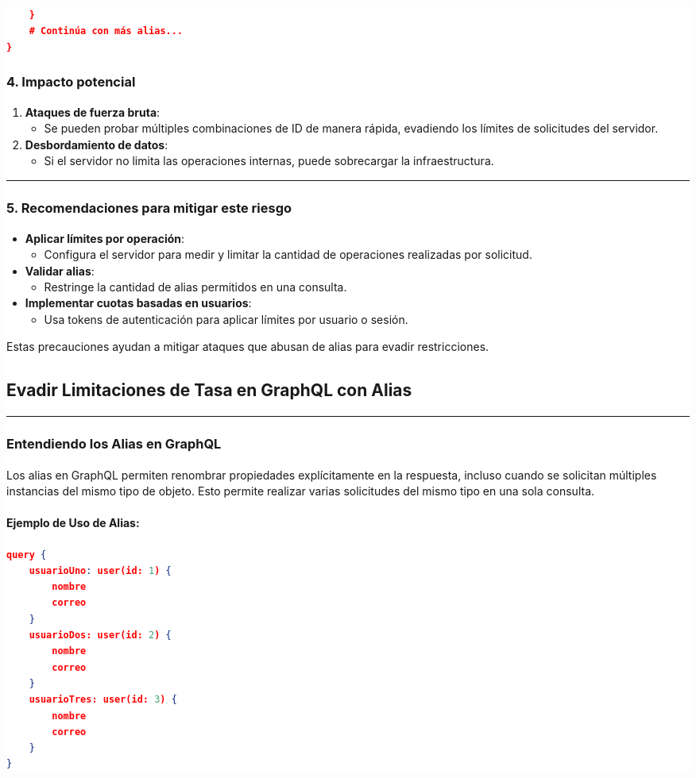```json
    }
    # Continúa con más alias...
}
```

### 4. **Impacto potencial**

1. **Ataques de fuerza bruta**:
   * Se pueden probar múltiples combinaciones de ID de manera rápida, evadiendo los límites de solicitudes del servidor.
2. **Desbordamiento de datos**:
   * Si el servidor no limita las operaciones internas, puede sobrecargar la infraestructura.

***

### 5. **Recomendaciones para mitigar este riesgo**

* **Aplicar límites por operación**:
  * Configura el servidor para medir y limitar la cantidad de operaciones realizadas por solicitud.
* **Validar alias**:
  * Restringe la cantidad de alias permitidos en una consulta.
* **Implementar cuotas basadas en usuarios**:
  * Usa tokens de autenticación para aplicar límites por usuario o sesión.

Estas precauciones ayudan a mitigar ataques que abusan de alias para evadir restricciones.

## Evadir Limitaciones de Tasa en GraphQL con Alias

***

### **Entendiendo los Alias en GraphQL**

Los alias en GraphQL permiten renombrar propiedades explícitamente en la respuesta, incluso cuando se solicitan múltiples instancias del mismo tipo de objeto. Esto permite realizar varias solicitudes del mismo tipo en una sola consulta.

#### Ejemplo de Uso de Alias:

```json
query {
    usuarioUno: user(id: 1) {
        nombre
        correo
    }
    usuarioDos: user(id: 2) {
        nombre
        correo
    }
    usuarioTres: user(id: 3) {
        nombre
        correo
    }
}
```
